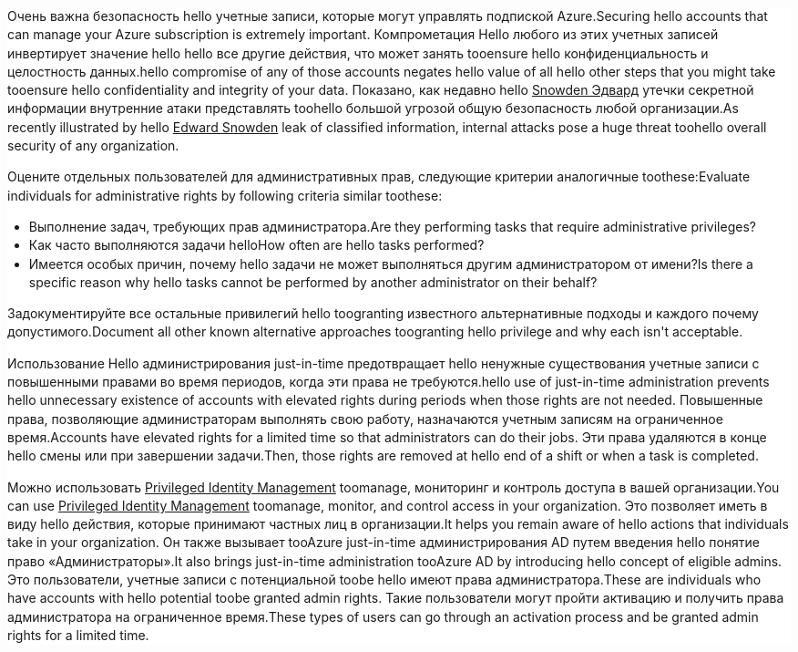 <span data-ttu-id="16e8c-147">Очень важна безопасность hello учетные записи, которые могут управлять подпиской Azure.</span><span class="sxs-lookup"><span data-stu-id="16e8c-147">Securing hello accounts that can manage your Azure subscription is extremely important.</span></span> <span data-ttu-id="16e8c-148">Компрометация Hello любого из этих учетных записей инвертирует значение hello hello все другие действия, что может занять tooensure hello конфиденциальность и целостность данных.</span><span class="sxs-lookup"><span data-stu-id="16e8c-148">hello compromise of any of those accounts negates hello value of all hello other steps that you might take tooensure hello confidentiality and integrity of your data.</span></span> <span data-ttu-id="16e8c-149">Показано, как недавно hello [Snowden Эдвард](https://en.wikipedia.org/wiki/Edward_Snowden) утечки секретной информации внутренние атаки представлять toohello большой угрозой общую безопасность любой организации.</span><span class="sxs-lookup"><span data-stu-id="16e8c-149">As recently illustrated by hello [Edward Snowden](https://en.wikipedia.org/wiki/Edward_Snowden) leak of classified information, internal attacks pose a huge threat toohello overall security of any organization.</span></span>

<span data-ttu-id="16e8c-150">Оцените отдельных пользователей для административных прав, следующие критерии аналогичные toothese:</span><span class="sxs-lookup"><span data-stu-id="16e8c-150">Evaluate individuals for administrative rights by following criteria similar toothese:</span></span>

- <span data-ttu-id="16e8c-151">Выполнение задач, требующих прав администратора.</span><span class="sxs-lookup"><span data-stu-id="16e8c-151">Are they performing tasks that require administrative privileges?</span></span>
- <span data-ttu-id="16e8c-152">Как часто выполняются задачи hello</span><span class="sxs-lookup"><span data-stu-id="16e8c-152">How often are hello tasks performed?</span></span>
- <span data-ttu-id="16e8c-153">Имеется особых причин, почему hello задачи не может выполняться другим администратором от имени?</span><span class="sxs-lookup"><span data-stu-id="16e8c-153">Is there a specific reason why hello tasks cannot be performed by another administrator on their behalf?</span></span>

<span data-ttu-id="16e8c-154">Задокументируйте все остальные привилегий hello toogranting известного альтернативные подходы и каждого почему допустимого.</span><span class="sxs-lookup"><span data-stu-id="16e8c-154">Document all other known alternative approaches toogranting hello privilege and why each isn't acceptable.</span></span>

<span data-ttu-id="16e8c-155">Использование Hello администрирования just-in-time предотвращает hello ненужные существования учетные записи с повышенными правами во время периодов, когда эти права не требуются.</span><span class="sxs-lookup"><span data-stu-id="16e8c-155">hello use of just-in-time administration prevents hello unnecessary existence of accounts with elevated rights during periods when those rights are not needed.</span></span> <span data-ttu-id="16e8c-156">Повышенные права, позволяющие администраторам выполнять свою работу, назначаются учетным записям на ограниченное время.</span><span class="sxs-lookup"><span data-stu-id="16e8c-156">Accounts have elevated rights for a limited time so that administrators can do their jobs.</span></span> <span data-ttu-id="16e8c-157">Эти права удаляются в конце hello смены или при завершении задачи.</span><span class="sxs-lookup"><span data-stu-id="16e8c-157">Then, those rights are removed at hello end of a shift or when a task is completed.</span></span>

<span data-ttu-id="16e8c-158">Можно использовать [Privileged Identity Management](../active-directory/active-directory-privileged-identity-management-configure.md) toomanage, мониторинг и контроль доступа в вашей организации.</span><span class="sxs-lookup"><span data-stu-id="16e8c-158">You can use [Privileged Identity Management](../active-directory/active-directory-privileged-identity-management-configure.md) toomanage, monitor, and control access in your organization.</span></span> <span data-ttu-id="16e8c-159">Это позволяет иметь в виду hello действия, которые принимают частных лиц в организации.</span><span class="sxs-lookup"><span data-stu-id="16e8c-159">It helps you remain aware of hello actions that individuals take in your organization.</span></span> <span data-ttu-id="16e8c-160">Он также вызывает tooAzure just-in-time администрирования AD путем введения hello понятие право «Администраторы».</span><span class="sxs-lookup"><span data-stu-id="16e8c-160">It also brings just-in-time administration tooAzure AD by introducing hello concept of eligible admins.</span></span> <span data-ttu-id="16e8c-161">Это пользователи, учетные записи с потенциальной toobe hello имеют права администратора.</span><span class="sxs-lookup"><span data-stu-id="16e8c-161">These are individuals who have accounts with hello potential toobe granted admin rights.</span></span> <span data-ttu-id="16e8c-162">Такие пользователи могут пройти активацию и получить права администратора на ограниченное время.</span><span class="sxs-lookup"><span data-stu-id="16e8c-162">These types of users can go through an activation process and be granted admin rights for a limited time.</span></span>
